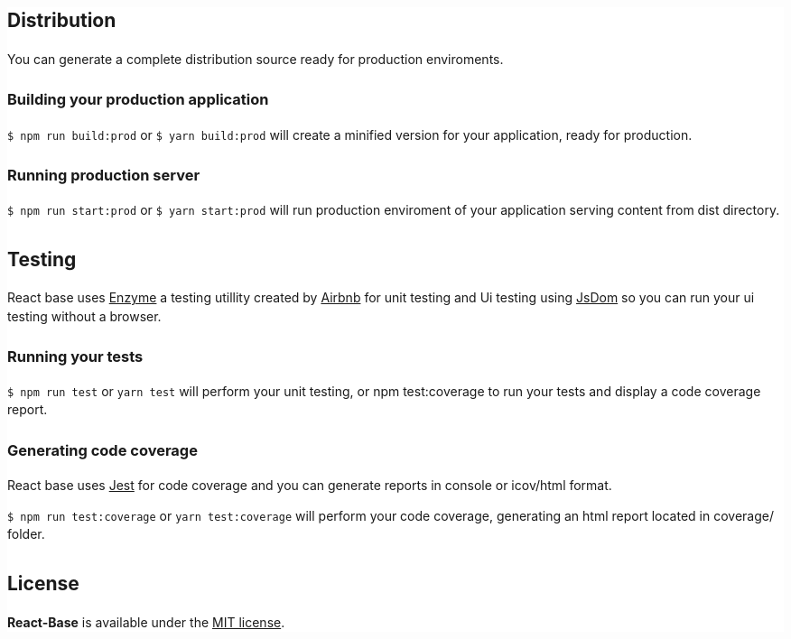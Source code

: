 ## Distribution

You can generate a complete distribution source ready for production enviroments.

### Building your production application

`$ npm run build:prod` or `$ yarn build:prod` will create a minified version for your application, ready for production.

### Running production server

`$ npm run start:prod` or `$ yarn start:prod` will run production enviroment of your application serving content from dist directory.

## Testing

React base uses [Enzyme](https://github.com/airbnb/enzyme) a testing utillity created by [Airbnb](https://github.com/airbnb/) for unit testing and Ui testing using [JsDom](https://github.com/tmpvar/jsdom) so you can run your ui testing without a browser.

### Running your tests

`$ npm run test` or `yarn test` will perform your unit testing, or npm test:coverage to run your tests and display a code coverage report.

### Generating code coverage

React base uses [Jest](https://jestjs.io/) for code coverage and you can generate reports in console or icov/html format.

`$ npm run test:coverage` or `yarn test:coverage` will perform your code coverage, generating an html report located in coverage/ folder.

## License

**React-Base** is available under the [MIT license](LICENSE).
